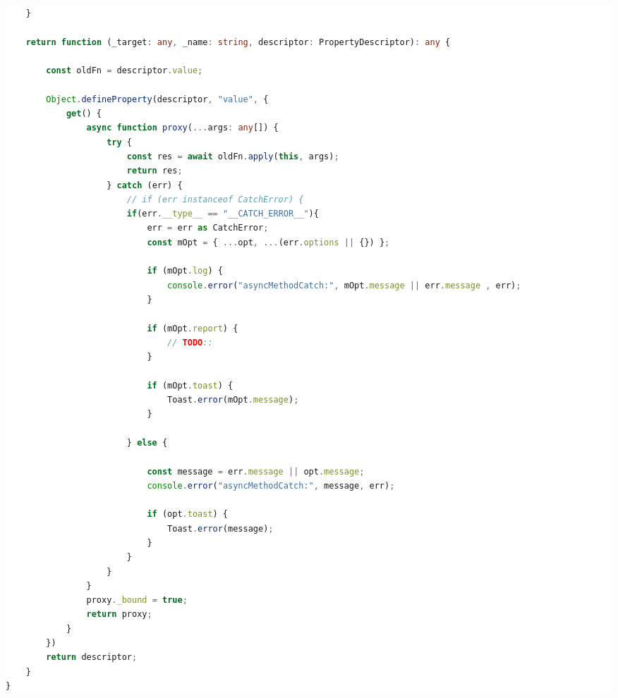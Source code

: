 ```typescript  
    }  
  
    return function (_target: any, _name: string, descriptor: PropertyDescriptor): any {  
  
        const oldFn = descriptor.value;  
  
        Object.defineProperty(descriptor, "value", {  
            get() {  
                async function proxy(...args: any[]) {  
                    try {  
                        const res = await oldFn.apply(this, args);  
                        return res;  
                    } catch (err) {  
                        // if (err instanceof CatchError) {  
                        if(err.__type__ == "__CATCH_ERROR__"){  
                            err = err as CatchError;  
                            const mOpt = { ...opt, ...(err.options || {}) };  
  
                            if (mOpt.log) {  
                                console.error("asyncMethodCatch:", mOpt.message || err.message , err);  
                            }  
  
                            if (mOpt.report) {  
                                // TODO::  
                            }  
  
                            if (mOpt.toast) {  
                                Toast.error(mOpt.message);  
                            }  
  
                        } else {  
                              
                            const message = err.message || opt.message;  
                            console.error("asyncMethodCatch:", message, err);  
  
                            if (opt.toast) {  
                                Toast.error(message);  
                            }  
                        }  
                    }  
                }  
                proxy._bound = true;  
                return proxy;  
            }  
        })  
        return descriptor;  
    }  
}  
```  
  